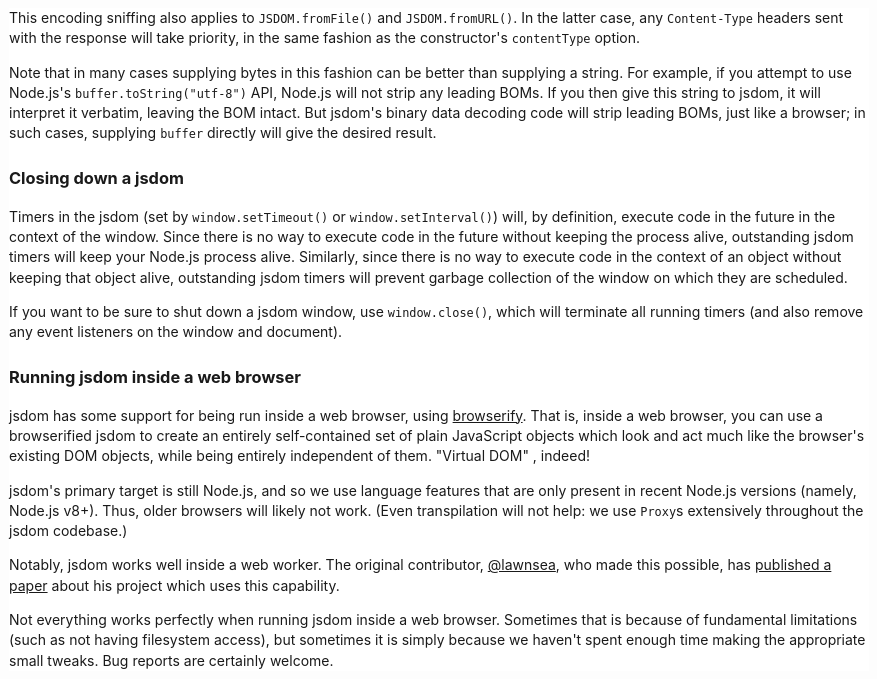 This encoding sniffing also applies to `JSDOM.fromFile()` and `JSDOM.fromURL()`. In the latter case, any `Content-Type`
headers sent with the response will take priority, in the same fashion as the constructor's `contentType` option.

Note that in many cases supplying bytes in this fashion can be better than supplying a string. For example, if you
attempt to use Node.js's `buffer.toString("utf-8")` API, Node.js will not strip any leading BOMs. If you then give this
string to jsdom, it will interpret it verbatim, leaving the BOM intact. But jsdom's binary data decoding code will strip
leading BOMs, just like a browser; in such cases, supplying `buffer` directly will give the desired result.

### Closing down a jsdom

Timers in the jsdom (set by `window.setTimeout()` or `window.setInterval()`) will, by definition, execute code in the
future in the context of the window. Since there is no way to execute code in the future without keeping the process
alive, outstanding jsdom timers will keep your Node.js process alive. Similarly, since there is no way to execute code
in the context of an object without keeping that object alive, outstanding jsdom timers will prevent garbage collection
of the window on which they are scheduled.

If you want to be sure to shut down a jsdom window, use `window.close()`, which will terminate all running timers (and
also remove any event listeners on the window and document).

### Running jsdom inside a web browser

jsdom has some support for being run inside a web browser, using [browserify](https://browserify.org/). That is, inside
a web browser, you can use a browserified jsdom to create an entirely self-contained set of plain JavaScript objects
which look and act much like the browser's existing DOM objects, while being entirely independent of them. "Virtual DOM"
, indeed!

jsdom's primary target is still Node.js, and so we use language features that are only present in recent Node.js
versions (namely, Node.js v8+). Thus, older browsers will likely not work. (Even transpilation will not help: we
use `Proxy`s extensively throughout the jsdom codebase.)

Notably, jsdom works well inside a web worker. The original contributor, [@lawnsea](https://github.com/lawnsea/), who
made this possible,
has [published a paper](https://pdfs.semanticscholar.org/47f0/6bb6607a975500a30e9e52d7c9fbc0034e27.pdf) about his
project which uses this capability.

Not everything works perfectly when running jsdom inside a web browser. Sometimes that is because of fundamental
limitations (such as not having filesystem access), but sometimes it is simply because we haven't spent enough time
making the appropriate small tweaks. Bug reports are certainly welcome.
